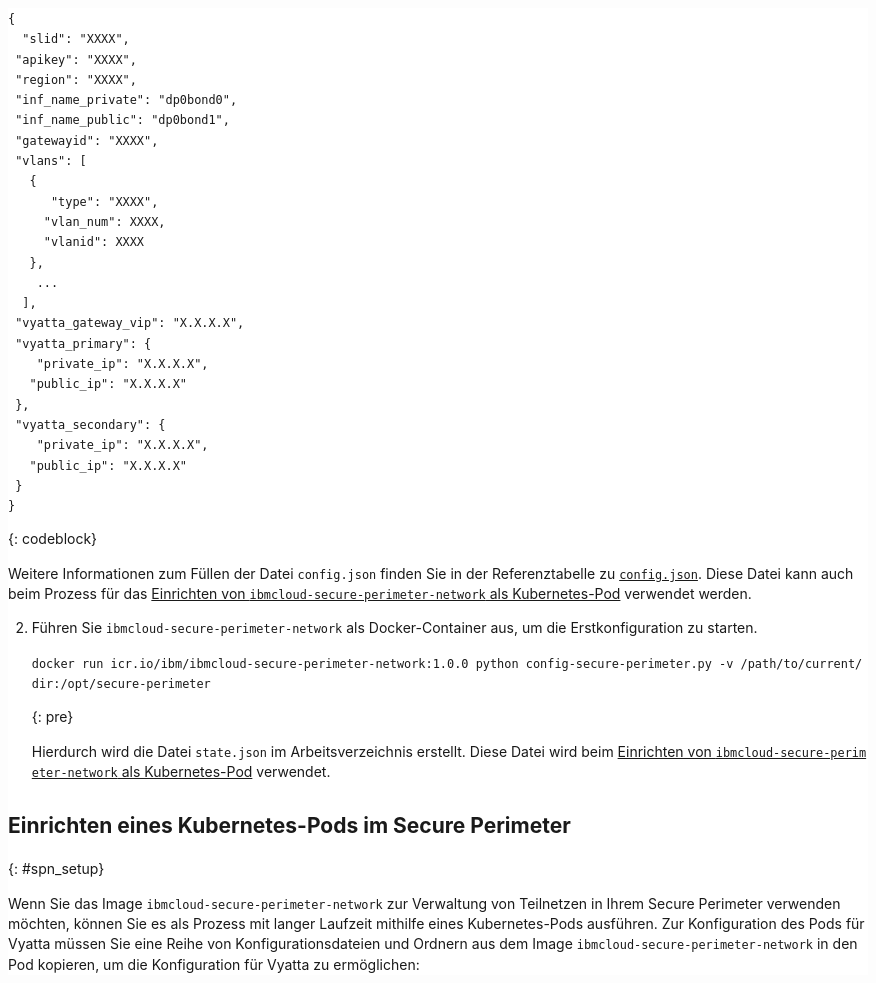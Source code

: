    ```
   {
     "slid": "XXXX",
    "apikey": "XXXX",
    "region": "XXXX",
    "inf_name_private": "dp0bond0",
    "inf_name_public": "dp0bond1",
    "gatewayid": "XXXX",
    "vlans": [
      {
         "type": "XXXX",
        "vlan_num": XXXX,
        "vlanid": XXXX
      },
       ...
     ],
    "vyatta_gateway_vip": "X.X.X.X",
    "vyatta_primary": {
       "private_ip": "X.X.X.X",
      "public_ip": "X.X.X.X"
    },
    "vyatta_secondary": {
       "private_ip": "X.X.X.X",
      "public_ip": "X.X.X.X"
    }
   }
   ```
   {: codeblock}

   Weitere Informationen zum Füllen der Datei `config.json` finden Sie in der Referenztabelle zu [`config.json`](#spn_reference_config_json). Diese Datei kann auch beim Prozess für das [Einrichten von `ibmcloud-secure-perimeter-network` als Kubernetes-Pod](#spn_setup) verwendet werden.

2. Führen Sie `ibmcloud-secure-perimeter-network` als Docker-Container aus, um die Erstkonfiguration zu starten.

   ```
   docker run icr.io/ibm/ibmcloud-secure-perimeter-network:1.0.0 python config-secure-perimeter.py -v /path/to/current/dir:/opt/secure-perimeter
   ```
   {: pre}

   Hierdurch wird die Datei `state.json` im Arbeitsverzeichnis erstellt. Diese Datei wird beim [Einrichten von `ibmcloud-secure-perimeter-network` als Kubernetes-Pod](#spn_setup) verwendet.

## Einrichten eines Kubernetes-Pods im Secure Perimeter
{: #spn_setup}

Wenn Sie das Image `ibmcloud-secure-perimeter-network` zur Verwaltung von Teilnetzen in Ihrem Secure Perimeter verwenden möchten, können Sie es als Prozess mit langer Laufzeit mithilfe eines Kubernetes-Pods ausführen. Zur Konfiguration des Pods für Vyatta müssen Sie eine Reihe von Konfigurationsdateien und Ordnern aus dem Image `ibmcloud-secure-perimeter-network` in den Pod kopieren, um die Konfiguration für Vyatta zu ermöglichen:
